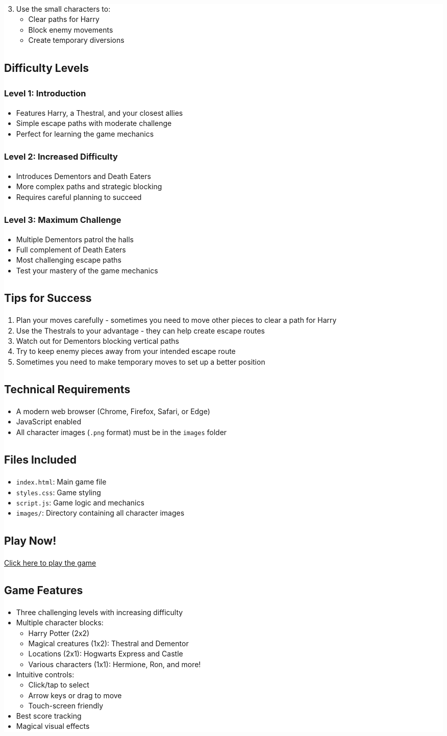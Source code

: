 3. Use the small characters to:
   - Clear paths for Harry
   - Block enemy movements
   - Create temporary diversions

## Difficulty Levels

### Level 1: Introduction
- Features Harry, a Thestral, and your closest allies
- Simple escape paths with moderate challenge
- Perfect for learning the game mechanics

### Level 2: Increased Difficulty
- Introduces Dementors and Death Eaters
- More complex paths and strategic blocking
- Requires careful planning to succeed

### Level 3: Maximum Challenge
- Multiple Dementors patrol the halls
- Full complement of Death Eaters
- Most challenging escape paths
- Test your mastery of the game mechanics

## Tips for Success
1. Plan your moves carefully - sometimes you need to move other pieces to clear a path for Harry
2. Use the Thestrals to your advantage - they can help create escape routes
3. Watch out for Dementors blocking vertical paths
4. Try to keep enemy pieces away from your intended escape route
5. Sometimes you need to make temporary moves to set up a better position

## Technical Requirements
- A modern web browser (Chrome, Firefox, Safari, or Edge)
- JavaScript enabled
- All character images (`.png` format) must be in the `images` folder

## Files Included
- `index.html`: Main game file
- `styles.css`: Game styling
- `script.js`: Game logic and mechanics
- `images/`: Directory containing all character images

## Play Now! 
[Click here to play the game](https://YOUR_GITHUB_USERNAME.github.io/harry-potter-slidingPuzzle-game)

## Game Features 
- Three challenging levels with increasing difficulty
- Multiple character blocks:
  - Harry Potter (2x2)
  - Magical creatures (1x2): Thestral and Dementor
  - Locations (2x1): Hogwarts Express and Castle
  - Various characters (1x1): Hermione, Ron, and more!
- Intuitive controls:
  - Click/tap to select
  - Arrow keys or drag to move
  - Touch-screen friendly
- Best score tracking
- Magical visual effects
